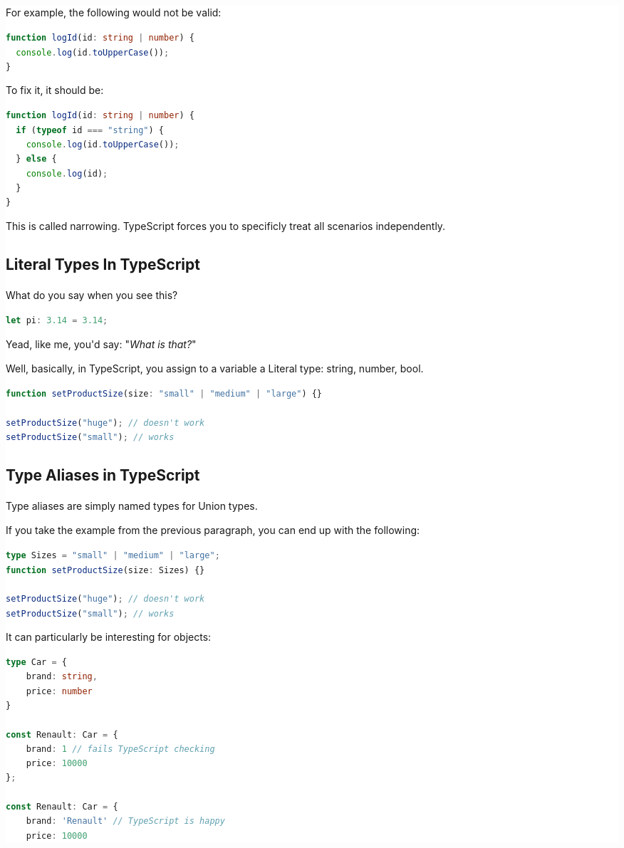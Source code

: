 For example, the following would not be valid:

```typescript
function logId(id: string | number) {
  console.log(id.toUpperCase());
}
```

To fix it, it should be:

```typescript
function logId(id: string | number) {
  if (typeof id === "string") {
    console.log(id.toUpperCase());
  } else {
    console.log(id);
  }
}
```

This is called narrowing. TypeScript forces you to specificly treat all scenarios independently.

## Literal Types In TypeScript

What do you say when you see this?

```typescript
let pi: 3.14 = 3.14;
```

Yead, like me, you'd say: "_What is that?_"

Well, basically, in TypeScript, you assign to a variable a Literal type: string, number, bool.

```typescript
function setProductSize(size: "small" | "medium" | "large") {}

setProductSize("huge"); // doesn't work
setProductSize("small"); // works
```

## Type Aliases in TypeScript

Type aliases are simply named types for Union types.

If you take the example from the previous paragraph, you can end up with the following:

```typescript
type Sizes = "small" | "medium" | "large";
function setProductSize(size: Sizes) {}

setProductSize("huge"); // doesn't work
setProductSize("small"); // works
```

It can particularly be interesting for objects:

```typescript
type Car = {
    brand: string,
    price: number
}

const Renault: Car = {
    brand: 1 // fails TypeScript checking
    price: 10000
};

const Renault: Car = {
    brand: 'Renault' // TypeScript is happy
    price: 10000
```